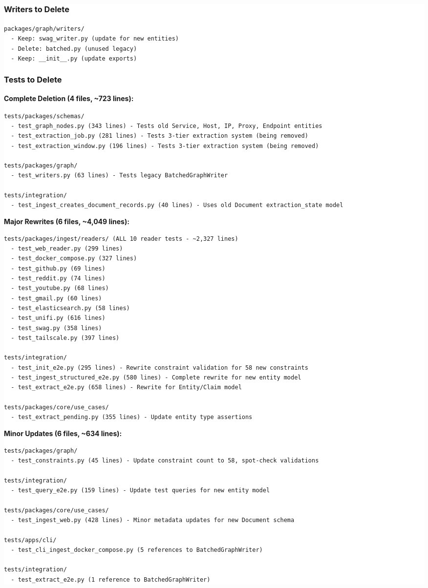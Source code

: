 ### Writers to Delete

```
packages/graph/writers/
  - Keep: swag_writer.py (update for new entities)
  - Delete: batched.py (unused legacy)
  - Keep: __init__.py (update exports)
```

### Tests to Delete

**Complete Deletion (4 files, ~723 lines):**

```
tests/packages/schemas/
  - test_graph_nodes.py (343 lines) - Tests old Service, Host, IP, Proxy, Endpoint entities
  - test_extraction_job.py (281 lines) - Tests 3-tier extraction system (being removed)
  - test_extraction_window.py (196 lines) - Tests 3-tier extraction system (being removed)

tests/packages/graph/
  - test_writers.py (63 lines) - Tests legacy BatchedGraphWriter

tests/integration/
  - test_ingest_creates_document_records.py (40 lines) - Uses old Document extraction_state model
```

**Major Rewrites (6 files, ~4,049 lines):**

```
tests/packages/ingest/readers/ (ALL 10 reader tests - ~2,327 lines)
  - test_web_reader.py (299 lines)
  - test_docker_compose.py (327 lines)
  - test_github.py (69 lines)
  - test_reddit.py (74 lines)
  - test_youtube.py (68 lines)
  - test_gmail.py (60 lines)
  - test_elasticsearch.py (58 lines)
  - test_unifi.py (616 lines)
  - test_swag.py (358 lines)
  - test_tailscale.py (397 lines)

tests/integration/
  - test_init_e2e.py (295 lines) - Rewrite constraint validation for 58 new constraints
  - test_ingest_structured_e2e.py (580 lines) - Complete rewrite for new entity model
  - test_extract_e2e.py (658 lines) - Rewrite for Entity/Claim model

tests/packages/core/use_cases/
  - test_extract_pending.py (355 lines) - Update entity type assertions
```

**Minor Updates (6 files, ~634 lines):**

```
tests/packages/graph/
  - test_constraints.py (45 lines) - Update constraint count to 58, spot-check validations

tests/integration/
  - test_query_e2e.py (159 lines) - Update test queries for new entity model

tests/packages/core/use_cases/
  - test_ingest_web.py (428 lines) - Minor metadata updates for new Document schema

tests/apps/cli/
  - test_cli_ingest_docker_compose.py (5 references to BatchedGraphWriter)

tests/integration/
  - test_extract_e2e.py (1 reference to BatchedGraphWriter)
```